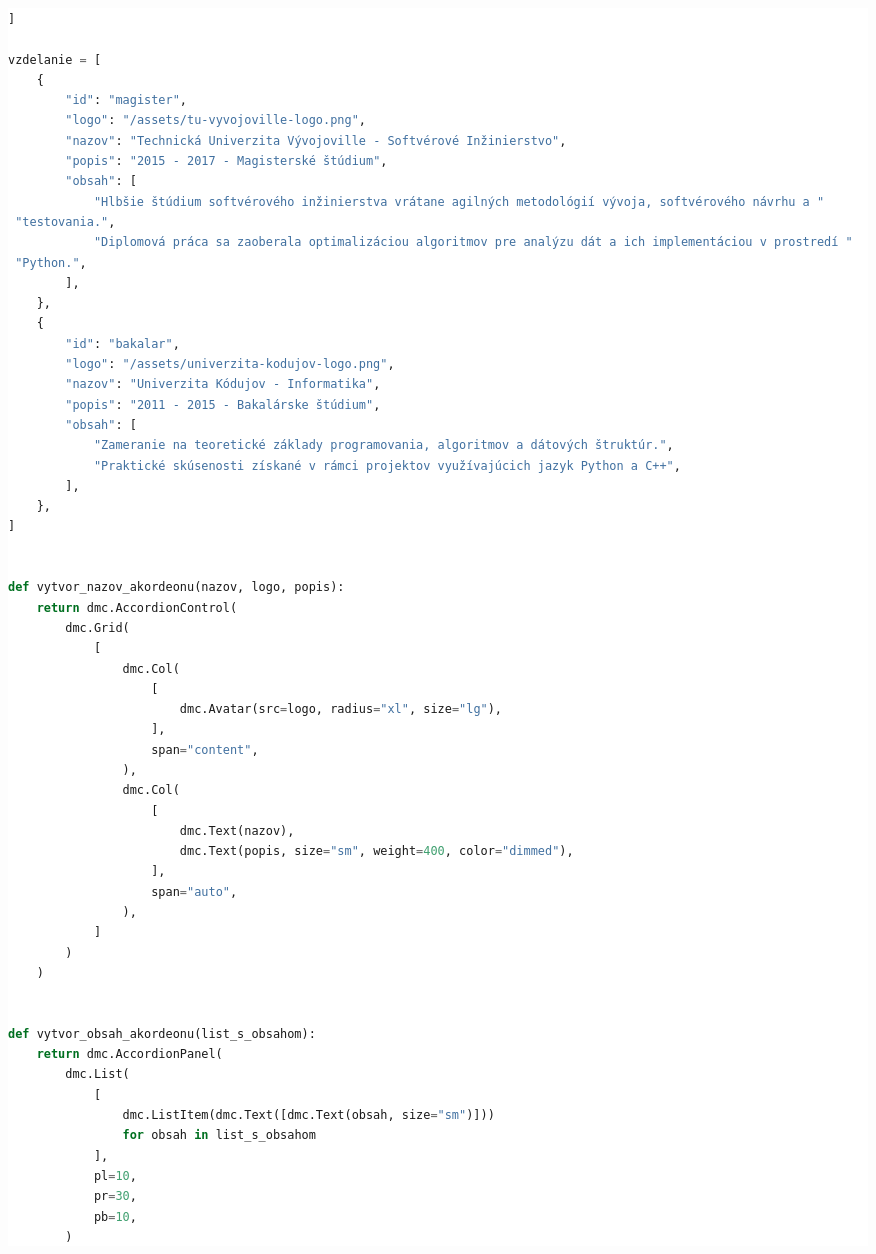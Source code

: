 ```python
]  
  
vzdelanie = [  
    {  
        "id": "magister",  
        "logo": "/assets/tu-vyvojoville-logo.png",  
        "nazov": "Technická Univerzita Vývojoville - Softvérové Inžinierstvo",  
        "popis": "2015 - 2017 - Magisterské štúdium",  
        "obsah": [  
            "Hlbšie štúdium softvérového inžinierstva vrátane agilných metodológií vývoja, softvérového návrhu a "  
 "testovania.",  
            "Diplomová práca sa zaoberala optimalizáciou algoritmov pre analýzu dát a ich implementáciou v prostredí "  
 "Python.",  
        ],  
    },  
    {  
        "id": "bakalar",  
        "logo": "/assets/univerzita-kodujov-logo.png",  
        "nazov": "Univerzita Kódujov - Informatika",  
        "popis": "2011 - 2015 - Bakalárske štúdium",  
        "obsah": [  
            "Zameranie na teoretické základy programovania, algoritmov a dátových štruktúr.",  
            "Praktické skúsenosti získané v rámci projektov využívajúcich jazyk Python a C++",  
        ],  
    },  
]  
  
  
def vytvor_nazov_akordeonu(nazov, logo, popis):  
    return dmc.AccordionControl(  
        dmc.Grid(  
            [  
                dmc.Col(  
                    [  
                        dmc.Avatar(src=logo, radius="xl", size="lg"),  
                    ],  
                    span="content",  
                ),  
                dmc.Col(  
                    [  
                        dmc.Text(nazov),  
                        dmc.Text(popis, size="sm", weight=400, color="dimmed"),  
                    ],  
                    span="auto",  
                ),  
            ]  
        )  
    )  
  
  
def vytvor_obsah_akordeonu(list_s_obsahom):  
    return dmc.AccordionPanel(  
        dmc.List(  
            [  
                dmc.ListItem(dmc.Text([dmc.Text(obsah, size="sm")]))  
                for obsah in list_s_obsahom  
            ],  
            pl=10,  
            pr=30,  
            pb=10,  
        )  
```